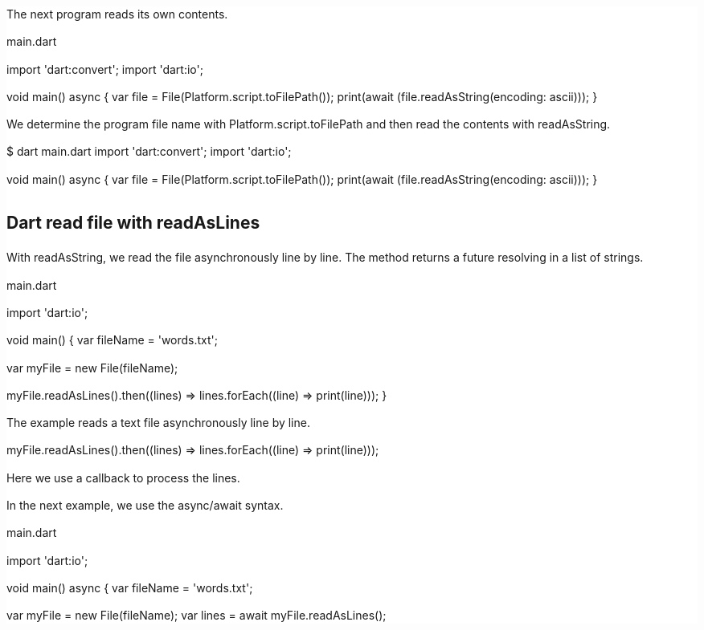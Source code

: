 The next program reads its own contents.

main.dart
  

import 'dart:convert';
import 'dart:io';

void main() async {
  var file = File(Platform.script.toFilePath());
  print(await (file.readAsString(encoding: ascii)));
}

We determine the program file name with Platform.script.toFilePath
and then read the contents with readAsString.

$ dart main.dart
import 'dart:convert';
import 'dart:io';

void main() async {
  var file = File(Platform.script.toFilePath());
  print(await (file.readAsString(encoding: ascii)));
}

## Dart read file with readAsLines

With readAsString, we read the file asynchronously line by line.
The method returns a future resolving in a list of strings.

main.dart
  

import 'dart:io';

void main() {
  var fileName = 'words.txt';

  var myFile = new File(fileName);

  myFile.readAsLines().then((lines) =&gt; lines.forEach((line) =&gt; print(line)));
}

The example reads a text file asynchronously line by line.

myFile.readAsLines().then((lines) =&gt; lines.forEach((line) =&gt; print(line)));

Here we use a callback to process the lines.

In the next example, we use the async/await syntax.

main.dart
  

import 'dart:io';

void main() async {
  var fileName = 'words.txt';

  var myFile = new File(fileName);
  var lines = await myFile.readAsLines();
